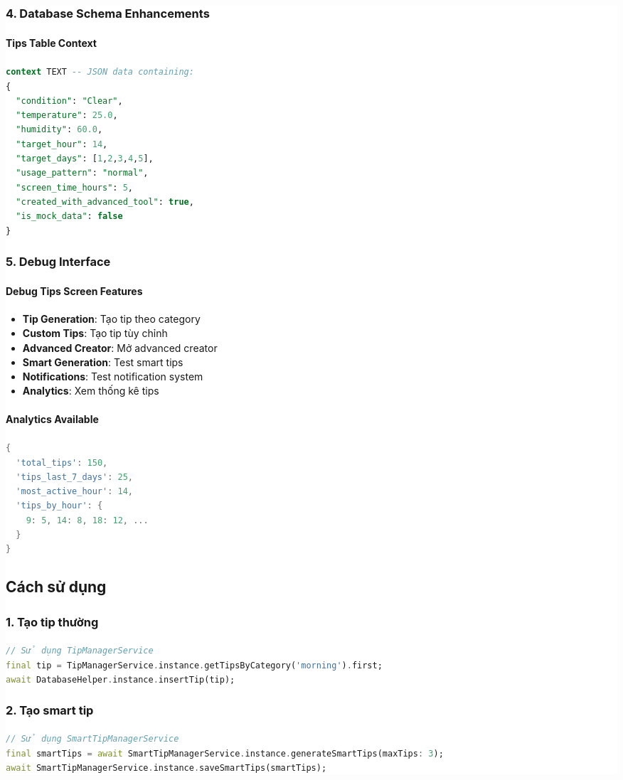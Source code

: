 ### 4. Database Schema Enhancements

#### Tips Table Context
```sql
context TEXT -- JSON data containing:
{
  "condition": "Clear",
  "temperature": 25.0,
  "humidity": 60.0,
  "target_hour": 14,
  "target_days": [1,2,3,4,5],
  "usage_pattern": "normal",
  "screen_time_hours": 5,
  "created_with_advanced_tool": true,
  "is_mock_data": false
}
```

### 5. Debug Interface

#### Debug Tips Screen Features
- **Tip Generation**: Tạo tip theo category
- **Custom Tips**: Tạo tip tùy chỉnh
- **Advanced Creator**: Mở advanced creator
- **Smart Generation**: Test smart tips
- **Notifications**: Test notification system
- **Analytics**: Xem thống kê tips

#### Analytics Available
```dart
{
  'total_tips': 150,
  'tips_last_7_days': 25,
  'most_active_hour': 14,
  'tips_by_hour': {
    9: 5, 14: 8, 18: 12, ...
  }
}
```

## Cách sử dụng

### 1. Tạo tip thường
```dart
// Sử dụng TipManagerService
final tip = TipManagerService.instance.getTipsByCategory('morning').first;
await DatabaseHelper.instance.insertTip(tip);
```

### 2. Tạo smart tip
```dart
// Sử dụng SmartTipManagerService
final smartTips = await SmartTipManagerService.instance.generateSmartTips(maxTips: 3);
await SmartTipManagerService.instance.saveSmartTips(smartTips);
```
